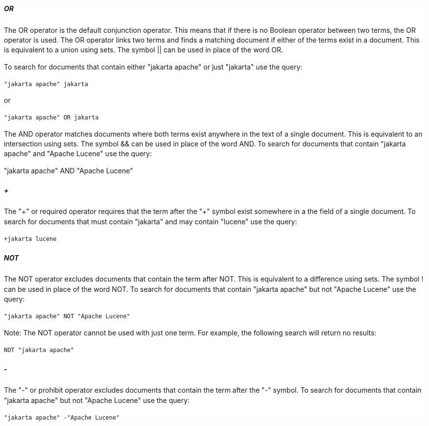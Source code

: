 ##### OR

The OR operator is the default conjunction operator. This means that if there is no Boolean operator between two terms, the OR operator is used. The OR operator links two terms and finds a matching document if either of the terms exist in a document. This is equivalent to a union using sets. The symbol || can be used in place of the word OR.

To search for documents that contain either "jakarta apache" or just "jakarta" use the query:

```
"jakarta apache" jakarta
```

or

```
"jakarta apache" OR jakarta
```

The AND operator matches documents where both terms exist anywhere in the text of a single document. This is equivalent to an intersection using sets. The symbol && can be used in place of the word AND. To search for documents that contain "jakarta apache" and "Apache Lucene" use the query:

"jakarta apache" AND "Apache Lucene"


##### +

The "+" or required operator requires that the term after the "+" symbol exist somewhere in a the field of a single document. To search for documents that must contain "jakarta" and may contain "lucene" use the query:

```
+jakarta lucene
```

##### NOT

The NOT operator excludes documents that contain the term after NOT. This is equivalent to a difference using sets. The symbol ! can be used in place of the word NOT. To search for documents that contain "jakarta apache" but not "Apache Lucene" use the query:

```
"jakarta apache" NOT "Apache Lucene"
```

Note: The NOT operator cannot be used with just one term. For example, the following search will return no results:

```
NOT "jakarta apache"
```

##### -

The "-" or prohibit operator excludes documents that contain the term after the "-" symbol. To search for documents that contain "jakarta apache" but not "Apache Lucene" use the query:

```
"jakarta apache" -"Apache Lucene"
```
